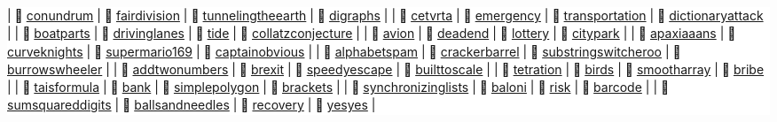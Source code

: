 |                                   🔰 [conundrum](https://open.kattis.com/problems/conundrum "conundrum")                                    |                          🔰 [fairdivision](https://open.kattis.com/problems/fairdivision "fairdivision")                           |              🔰 [tunnelingtheearth](https://open.kattis.com/problems/tunnelingtheearth "tunnelingtheearth")               |                                🔰 [digraphs](https://open.kattis.com/problems/digraphs "digraphs")                                 |
|                                      🔰 [cetvrta](https://open.kattis.com/problems/cetvrta "cetvrta")                                       |                               🔰 [emergency](https://open.kattis.com/problems/emergency "emergency")                               |                   🔰 [transportation](https://open.kattis.com/problems/transportation "transportation")                   |                    🔰 [dictionaryattack](https://open.kattis.com/problems/dictionaryattack "dictionaryattack")                     |
|                                   🔰 [boatparts](https://open.kattis.com/problems/boatparts "boatparts")                                    |                          🔰 [drivinglanes](https://open.kattis.com/problems/drivinglanes "drivinglanes")                           |                                  🔰 [tide](https://open.kattis.com/problems/tide "tide")                                  |                   🔰 [collatzconjecture](https://open.kattis.com/problems/collatzconjecture "collatzconjecture")                   |
|                                         🔰 [avion](https://open.kattis.com/problems/avion "avion")                                          |                                  🔰 [deadend](https://open.kattis.com/problems/deadend "deadend")                                  |                             🔰 [lottery](https://open.kattis.com/problems/lottery "lottery")                              |                                🔰 [citypark](https://open.kattis.com/problems/citypark "citypark")                                 |
|                                  🔰 [apaxiaaans](https://open.kattis.com/problems/apaxiaaans "apaxiaaans")                                  |                          🔰 [curveknights](https://open.kattis.com/problems/curveknights "curveknights")                           |                    🔰 [supermario169](https://open.kattis.com/problems/supermario169 "supermario169")                     |                       🔰 [captainobvious](https://open.kattis.com/problems/captainobvious "captainobvious")                        |
|                               🔰 [alphabetspam](https://open.kattis.com/problems/alphabetspam "alphabetspam")                               |                         🔰 [crackerbarrel](https://open.kattis.com/problems/crackerbarrel "crackerbarrel")                         |           🔰 [substringswitcheroo](https://open.kattis.com/problems/substringswitcheroo "substringswitcheroo")            |                       🔰 [burrowswheeler](https://open.kattis.com/problems/burrowswheeler "burrowswheeler")                        |
|                             🔰 [addtwonumbers](https://open.kattis.com/problems/addtwonumbers "addtwonumbers")                              |                                   🔰 [brexit](https://open.kattis.com/problems/brexit "brexit")                                    |                      🔰 [speedyescape](https://open.kattis.com/problems/speedyescape "speedyescape")                      |                          🔰 [builttoscale](https://open.kattis.com/problems/builttoscale "builttoscale")                           |
|                                   🔰 [tetration](https://open.kattis.com/problems/tetration "tetration")                                    |                                     🔰 [birds](https://open.kattis.com/problems/birds "birds")                                     |                       🔰 [smootharray](https://open.kattis.com/problems/smootharray "smootharray")                        |                                     🔰 [bribe](https://open.kattis.com/problems/bribe "bribe")                                     |
|                                🔰 [taisformula](https://open.kattis.com/problems/taisformula "taisformula")                                 |                                      🔰 [bank](https://open.kattis.com/problems/bank "bank")                                       |                    🔰 [simplepolygon](https://open.kattis.com/problems/simplepolygon "simplepolygon")                     |                                🔰 [brackets](https://open.kattis.com/problems/brackets "brackets")                                 |
|                      🔰 [synchronizinglists](https://open.kattis.com/problems/synchronizinglists "synchronizinglists")                      |                                   🔰 [baloni](https://open.kattis.com/problems/baloni "baloni")                                    |                                  🔰 [risk](https://open.kattis.com/problems/risk "risk")                                  |                                  🔰 [barcode](https://open.kattis.com/problems/barcode "barcode")                                  |
|                         🔰 [sumsquareddigits](https://open.kattis.com/problems/sumsquareddigits "sumsquareddigits")                         |                      🔰 [ballsandneedles](https://open.kattis.com/problems/ballsandneedles "ballsandneedles")                      |                            🔰 [recovery](https://open.kattis.com/problems/recovery "recovery")                            |                                   🔰 [yesyes](https://open.kattis.com/problems/yesyes "yesyes")                                    |